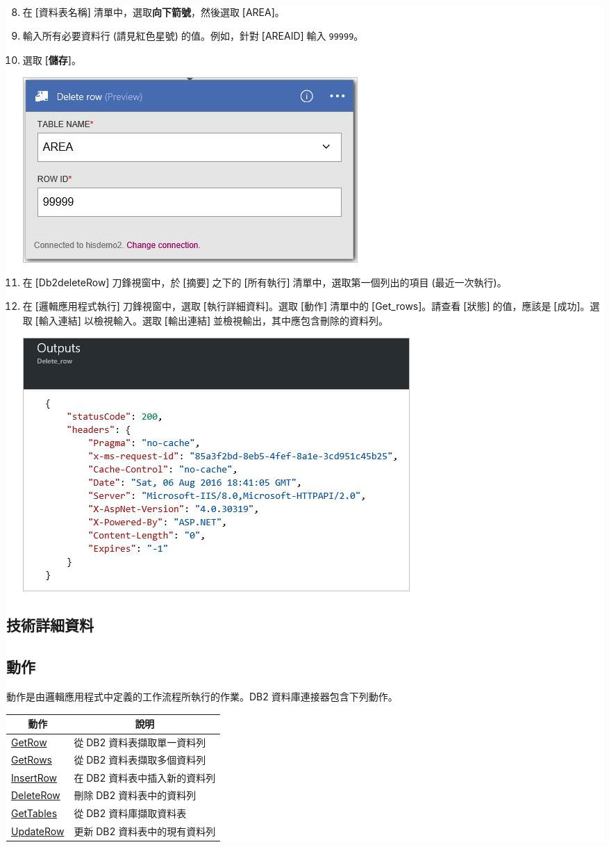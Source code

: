 8. 在 [資料表名稱] 清單中，選取**向下箭號**，然後選取 [AREA]。
9. 輸入所有必要資料行 (請見紅色星號) 的值。例如，針對 [AREAID] 輸入 `99999`。
10. 選取 [**儲存**]。

	![](./media/connectors-create-api-db2/Db2connectorDeleteRowValues.png)

11.	在 [Db2deleteRow] 刀鋒視窗中，於 [摘要] 之下的 [所有執行] 清單中，選取第一個列出的項目 (最近一次執行)。
12.	在 [邏輯應用程式執行] 刀鋒視窗中，選取 [執行詳細資料]。選取 [動作] 清單中的 [Get\_rows]。請查看 [狀態] 的值，應該是 [成功]。選取 [輸入連結] 以檢視輸入。選取 [輸出連結] 並檢視輸出，其中應包含刪除的資料列。

	![](./media/connectors-create-api-db2/Db2connectorDeleteRowOutputs.png)

## 技術詳細資料

## 動作
動作是由邏輯應用程式中定義的工作流程所執行的作業。DB2 資料庫連接器包含下列動作。

|動作|說明|
|--- | ---|
|[GetRow](connectors-create-api-db2.md#get-row)|從 DB2 資料表擷取單一資料列|
|[GetRows](connectors-create-api-db2.md#get-rows)|從 DB2 資料表擷取多個資料列|
|[InsertRow](connectors-create-api-db2.md#insert-row)|在 DB2 資料表中插入新的資料列|
|[DeleteRow](connectors-create-api-db2.md#delete-row)|刪除 DB2 資料表中的資料列|
|[GetTables](connectors-create-api-db2.md#get-tables)|從 DB2 資料庫擷取資料表|
|[UpdateRow](connectors-create-api-db2.md#update-row)|更新 DB2 資料表中的現有資料列|
